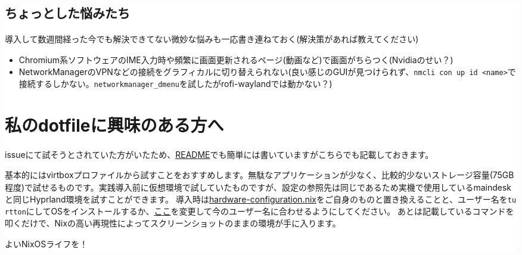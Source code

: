 ## ちょっとした悩みたち

導入して数週間経った今でも解決できてない微妙な悩みも一応書き連ねておく(解決策があれば教えてください)

- Chromium系ソフトウェアのIME入力時や頻繁に画面更新されるページ(動画など)で画面がちらつく(Nvidiaのせい？)
- NetworkManagerのVPNなどの接続をグラフィカルに切り替えられない(良い感じのGUIが見つけられず、`nmcli con up id <name>`で接続するしかない。`networkmanager_dmenu`を試したがrofi-waylandでは動かない？)

# 私のdotfileに興味のある方へ

issueにて試そうとされていた方がいたため、[README](https://github.com/turtton/dotnix/blob/main/README.md)でも簡単には書いていますがこちらでも記載しておきます。

基本的にはvirtboxプロファイルから試すことをおすすめします。無駄なアプリケーションが少なく、比較的少ないストレージ容量(75GB程度)で試せるものです。実践導入前に仮想環境で試していたものですが、設定の参照先は同じであるため実機で使用しているmaindeskと同じHyprland環境を試すことができます。
導入時は[hardware-configuration.nix](https://github.com/turtton/dotnix/blob/main/hosts/virtbox/hardware-configuration.nix)をご自身のものと置き換えることと、ユーザー名を`turtton`にしてOSをインストールするか、[ここ](https://github.com/turtton/dotnix/blob/f9b9ee42bcde979847cfa9231c31354e943fc85a/hosts/default.nix#L212)を変更して今のユーザー名に合わせるようにしてください。
あとは記載しているコマンドを叩くだけで、Nixの高い再現性によってスクリーンショットのままの環境が手に入ります。

よいNixOSライフを！


[^1]: [plasma-manager](https://github.com/nix-community/plasma-manager)を使っていたが使っていたテーマの完全再現ができない(ウィンドウボタンのテーマが指定できなくてグローバルテーマに持ってかれる)とか、latteの設定をうまく固定できない、単純にplasma5環境だと新規ウィンドウの生成が遅い、通知が表示されると全体のフレームレーットが一瞬落ちる、など